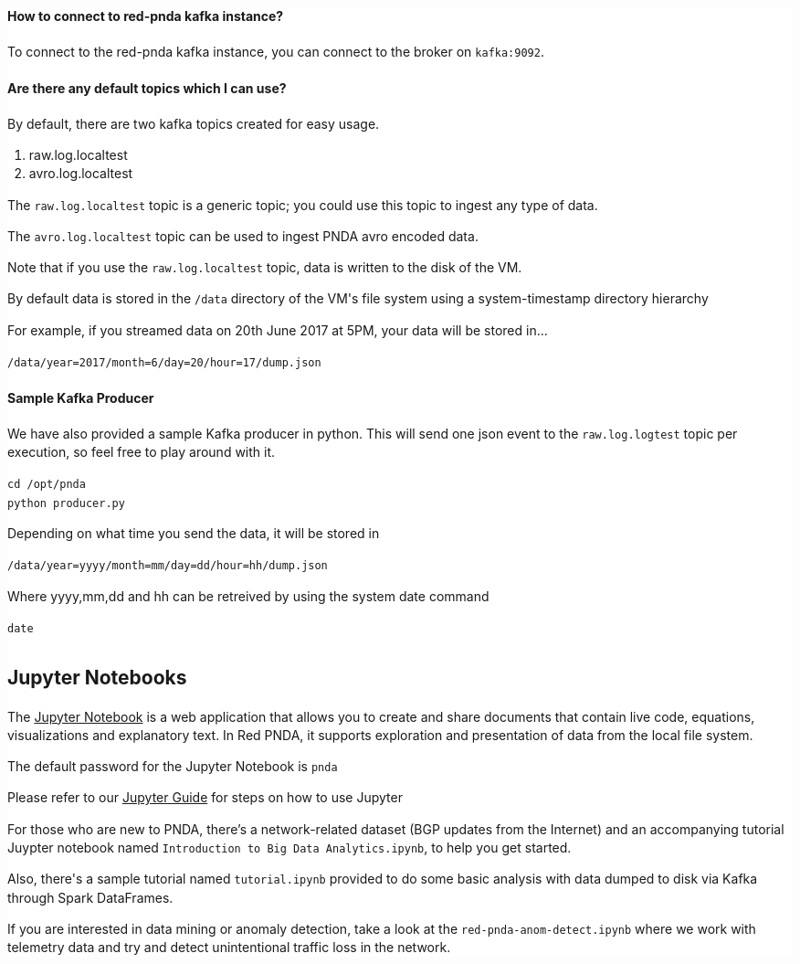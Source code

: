 #### How to connect to red-pnda kafka instance?

To connect to the red-pnda kafka instance, you can connect to the broker on `kafka:9092`.

#### Are there any default topics which I can use?

By default, there are two kafka topics created for easy usage.

1. raw.log.localtest
2. avro.log.localtest

The `raw.log.localtest` topic is a generic topic; you could use this topic to ingest any type of data.

The `avro.log.localtest` topic can be used to ingest PNDA avro encoded data.

Note that if you use the `raw.log.localtest` topic, data is written to the disk of the VM.

By default data is stored in the `/data` directory of the VM's file system using a system-timestamp directory hierarchy

For example, if you streamed data on 20th June 2017 at 5PM, your data will be stored in...

    /data/year=2017/month=6/day=20/hour=17/dump.json

#### Sample Kafka Producer

We have also provided a sample Kafka producer in python. This will send one json event to the `raw.log.logtest` topic per execution, so feel free to play around with it.

    cd /opt/pnda
    python producer.py
    
Depending on what time you send the data, it will be stored in

    /data/year=yyyy/month=mm/day=dd/hour=hh/dump.json
    
Where yyyy,mm,dd and hh can be retreived by using the system date command

    date
    

## Jupyter Notebooks

The [Jupyter Notebook](http://jupyter.org) is a web application that allows you to create and share documents that contain live code, equations, visualizations and explanatory text. In Red PNDA, it supports exploration and presentation of data from the local file system.

The default password for the Jupyter Notebook is `pnda`

Please refer to our [Jupyter Guide](../jupyter_guide.md) for steps on how to use Jupyter

For those who are new to PNDA, there’s a network-related dataset (BGP updates from the Internet) and an accompanying tutorial Juypter notebook named `Introduction to Big Data Analytics.ipynb`, to help you get started.

Also, there's a sample tutorial named `tutorial.ipynb` provided to do some basic analysis with data dumped to disk via Kafka through Spark DataFrames.

If you are interested in data mining or anomaly detection, take a look at the `red-pnda-anom-detect.ipynb` where we work with telemetry data and try and detect unintentional traffic loss in the network.
